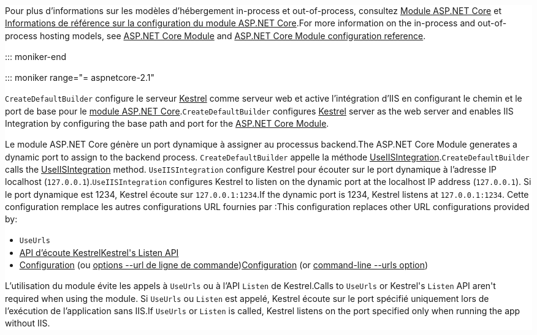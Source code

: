<span data-ttu-id="74098-133">Pour plus d’informations sur les modèles d’hébergement in-process et out-of-process, consultez [Module ASP.NET Core](xref:fundamentals/servers/aspnet-core-module) et [Informations de référence sur la configuration du module ASP.NET Core](xref:host-and-deploy/aspnet-core-module).</span><span class="sxs-lookup"><span data-stu-id="74098-133">For more information on the in-process and out-of-process hosting models, see [ASP.NET Core Module](xref:fundamentals/servers/aspnet-core-module) and [ASP.NET Core Module configuration reference](xref:host-and-deploy/aspnet-core-module).</span></span>

::: moniker-end

::: moniker range="= aspnetcore-2.1"

<span data-ttu-id="74098-134">`CreateDefaultBuilder` configure le serveur [Kestrel](xref:fundamentals/servers/kestrel) comme serveur web et active l’intégration d’IIS en configurant le chemin et le port de base pour le [module ASP.NET Core](xref:fundamentals/servers/aspnet-core-module).</span><span class="sxs-lookup"><span data-stu-id="74098-134">`CreateDefaultBuilder` configures [Kestrel](xref:fundamentals/servers/kestrel) server as the web server and enables IIS Integration by configuring the base path and port for the [ASP.NET Core Module](xref:fundamentals/servers/aspnet-core-module).</span></span>

<span data-ttu-id="74098-135">Le module ASP.NET Core génère un port dynamique à assigner au processus backend.</span><span class="sxs-lookup"><span data-stu-id="74098-135">The ASP.NET Core Module generates a dynamic port to assign to the backend process.</span></span> <span data-ttu-id="74098-136">`CreateDefaultBuilder` appelle la méthode [UseIISIntegration](/dotnet/api/microsoft.aspnetcore.hosting.webhostbuilderiisextensions.useiisintegration).</span><span class="sxs-lookup"><span data-stu-id="74098-136">`CreateDefaultBuilder` calls the [UseIISIntegration](/dotnet/api/microsoft.aspnetcore.hosting.webhostbuilderiisextensions.useiisintegration) method.</span></span> <span data-ttu-id="74098-137">`UseIISIntegration` configure Kestrel pour écouter sur le port dynamique à l’adresse IP localhost (`127.0.0.1`).</span><span class="sxs-lookup"><span data-stu-id="74098-137">`UseIISIntegration` configures Kestrel to listen on the dynamic port at the localhost IP address (`127.0.0.1`).</span></span> <span data-ttu-id="74098-138">Si le port dynamique est 1234, Kestrel écoute sur `127.0.0.1:1234`.</span><span class="sxs-lookup"><span data-stu-id="74098-138">If the dynamic port is 1234, Kestrel listens at `127.0.0.1:1234`.</span></span> <span data-ttu-id="74098-139">Cette configuration remplace les autres configurations URL fournies par :</span><span class="sxs-lookup"><span data-stu-id="74098-139">This configuration replaces other URL configurations provided by:</span></span>

* `UseUrls`
* [<span data-ttu-id="74098-140">API d’écoute Kestrel</span><span class="sxs-lookup"><span data-stu-id="74098-140">Kestrel's Listen API</span></span>](xref:fundamentals/servers/kestrel#endpoint-configuration)
* <span data-ttu-id="74098-141">[Configuration](xref:fundamentals/configuration/index) (ou [options --url de ligne de commande](xref:fundamentals/host/web-host#override-configuration))</span><span class="sxs-lookup"><span data-stu-id="74098-141">[Configuration](xref:fundamentals/configuration/index) (or [command-line --urls option](xref:fundamentals/host/web-host#override-configuration))</span></span>

<span data-ttu-id="74098-142">L’utilisation du module évite les appels à `UseUrls` ou à l’API `Listen` de Kestrel.</span><span class="sxs-lookup"><span data-stu-id="74098-142">Calls to `UseUrls` or Kestrel's `Listen` API aren't required when using the module.</span></span> <span data-ttu-id="74098-143">Si `UseUrls` ou `Listen` est appelé, Kestrel écoute sur le port spécifié uniquement lors de l’exécution de l’application sans IIS.</span><span class="sxs-lookup"><span data-stu-id="74098-143">If `UseUrls` or `Listen` is called, Kestrel listens on the port specified only when running the app without IIS.</span></span>
